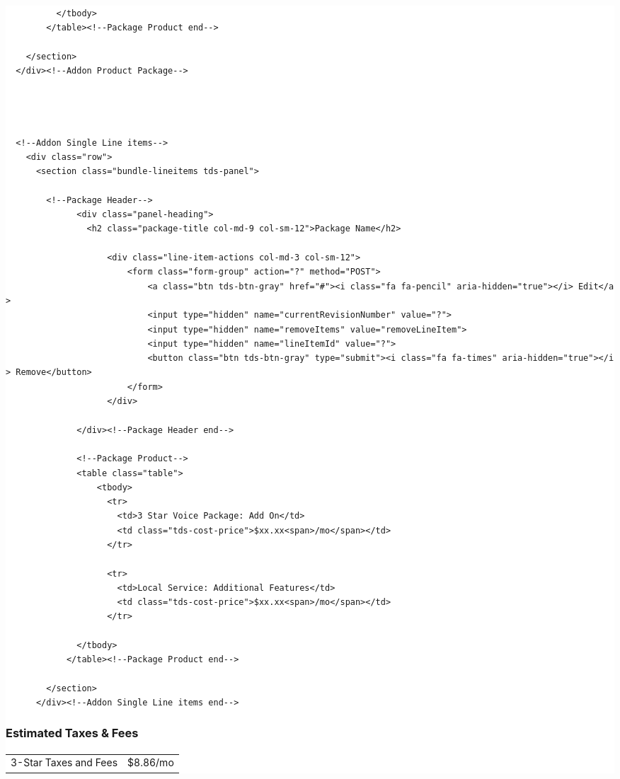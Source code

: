               </tbody>
            </table><!--Package Product end-->

        </section>
      </div><!--Addon Product Package-->




      <!--Addon Single Line items-->
        <div class="row">
          <section class="bundle-lineitems tds-panel">

            <!--Package Header-->
                  <div class="panel-heading">
                    <h2 class="package-title col-md-9 col-sm-12">Package Name</h2>

                        <div class="line-item-actions col-md-3 col-sm-12">
                            <form class="form-group" action="?" method="POST">
                                <a class="btn tds-btn-gray" href="#"><i class="fa fa-pencil" aria-hidden="true"></i> Edit</a>
                                <input type="hidden" name="currentRevisionNumber" value="?">
                                <input type="hidden" name="removeItems" value="removeLineItem">
                                <input type="hidden" name="lineItemId" value="?">
                                <button class="btn tds-btn-gray" type="submit"><i class="fa fa-times" aria-hidden="true"></i> Remove</button>
                            </form>
                        </div>

                  </div><!--Package Header end-->

                  <!--Package Product-->
                  <table class="table">
                      <tbody>
                        <tr>
                          <td>3 Star Voice Package: Add On</td>
                          <td class="tds-cost-price">$xx.xx<span>/mo</span></td>
                        </tr>

                        <tr>
                          <td>Local Service: Additional Features</td>
                          <td class="tds-cost-price">$xx.xx<span>/mo</span></td>
                        </tr>

                  </tbody>
                </table><!--Package Product end-->

            </section>
          </div><!--Addon Single Line items end-->




  
  <div class="row">
    <section class="tds-panel">
            <h3 class="line-item-title">Estimated Taxes &amp; Fees</h3>
            <table class="table">
                <tbody>
                  <tr>
                    <td>3-Star Taxes and Fees</td>
                    <td class="tds-cost-price">$8.86<span>/mo</span></td>
                  </tr>
